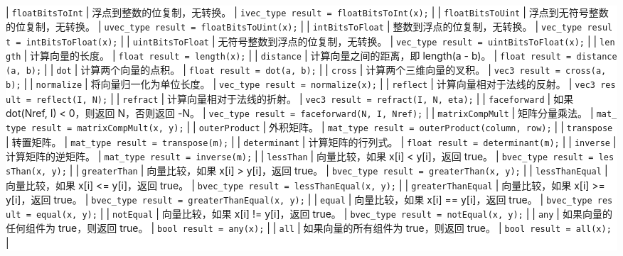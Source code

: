 | `floatBitsToInt`                                                                     | 浮点到整数的位复制，无转换。                                            | `ivec_type result = floatBitsToInt(x);`                                                  |
| `floatBitsToUint`                                                                    | 浮点到无符号整数的位复制，无转换。                                         | `uvec_type result = floatBitsToUint(x);`                                                 |
| `intBitsToFloat`                                                                     | 整数到浮点的位复制，无转换。                                            | `vec_type result = intBitsToFloat(x);`                                                   |
| `uintBitsToFloat`                                                                    | 无符号整数到浮点的位复制，无转换。                                         | `vec_type result = uintBitsToFloat(x);`                                                  |
| `length`                                                                             | 计算向量的长度。                                                  | `float result = length(x);`                                                              |
| `distance`                                                                           | 计算向量之间的距离，即 length(a - b)。                                | `float result = distance(a, b);`                                                         |
| `dot`                                                                                | 计算两个向量的点积。                                                | `float result = dot(a, b);`                                                              |
| `cross`                                                                              | 计算两个三维向量的叉积。                                              | `vec3 result = cross(a, b);`                                                             |
| `normalize`                                                                          | 将向量归一化为单位长度。                                              | `vec_type result = normalize(x);`                                                        |
| `reflect`                                                                            | 计算向量相对于法线的反射。                                             | `vec3 result = reflect(I, N);`                                                           |
| `refract`                                                                            | 计算向量相对于法线的折射。                                             | `vec3 result = refract(I, N, eta);`                                                      |
| `faceforward`                                                                        | 如果 dot(Nref, I) < 0，则返回 N，否则返回 -N。                        | `vec_type result = faceforward(N, I, Nref);`                                             |
| `matrixCompMult`                                                                     | 矩阵分量乘法。                                                   | `mat_type result = matrixCompMult(x, y);`                                                |
| `outerProduct`                                                                       | 外积矩阵。                                                     | `mat_type result = outerProduct(column, row);`                                           |
| `transpose`                                                                          | 转置矩阵。                                                     | `mat_type result = transpose(m);`                                                        |
| `determinant`                                                                        | 计算矩阵的行列式。                                                 | `float result = determinant(m);`                                                         |
| `inverse`                                                                            | 计算矩阵的逆矩阵。                                                 | `mat_type result = inverse(m);`                                                          |
| `lessThan`                                                                           | 向量比较，如果 x[i] < y[i]，返回 true。                              | `bvec_type result = lessThan(x, y);`                                                     |
| `greaterThan`                                                                        | 向量比较，如果 x[i] > y[i]，返回 true。                              | `bvec_type result = greaterThan(x, y);`                                                  |
| `lessThanEqual`                                                                      | 向量比较，如果 x[i] <= y[i]，返回 true。                             | `bvec_type result = lessThanEqual(x, y);`                                                |
| `greaterThanEqual`                                                                   | 向量比较，如果 x[i] >= y[i]，返回 true。                             | `bvec_type result = greaterThanEqual(x, y);`                                             |
| `equal`                                                                              | 向量比较，如果 x[i] == y[i]，返回 true。                             | `bvec_type result = equal(x, y);`                                                        |
| `notEqual`                                                                           | 向量比较，如果 x[i] != y[i]，返回 true。                             | `bvec_type result = notEqual(x, y);`                                                     |
| `any`                                                                                | 如果向量的任何组件为 true，则返回 true。                                 | `bool result = any(x);`                                                                  |
| `all`                                                                                | 如果向量的所有组件为 true，则返回 true。                                 | `bool result = all(x);`                                                                  |